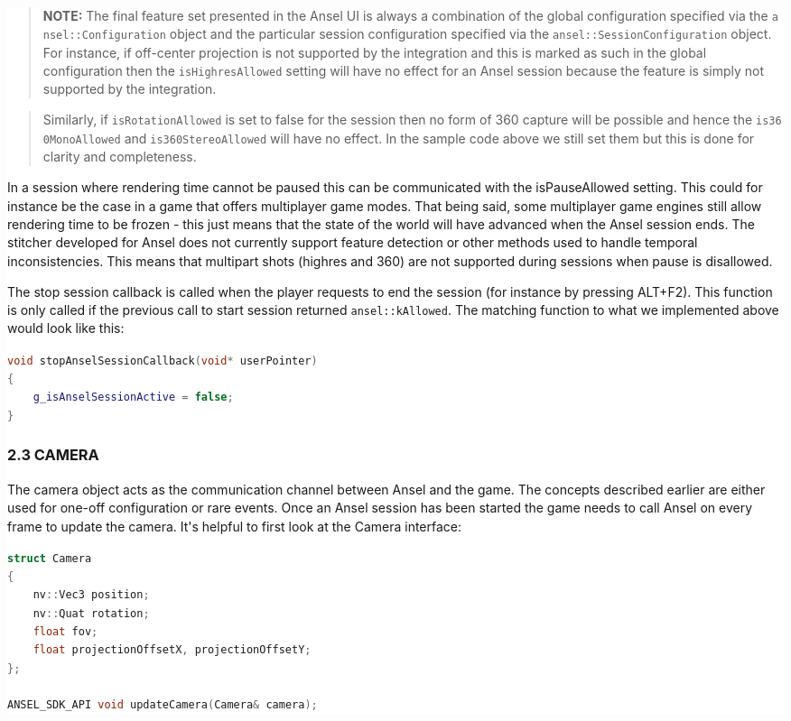 > **NOTE:** The final feature set presented in the Ansel UI is always a combination of the global configuration 
specified via the <code>ansel::Configuration</code> object and the particular session configuration specified via the 
<code>ansel::SessionConfiguration</code> object. For instance, if off-center projection is not supported by the 
integration and this is marked as such in the global configuration then the <code>isHighresAllowed</code> setting will 
have no effect for an Ansel session because the feature is simply not supported by the integration. 

> Similarly, if `isRotationAllowed` is set to false for the session then no form of 360 capture will be 
possible and hence the `is360MonoAllowed` and `is360StereoAllowed` will have no effect. In the sample code above we 
still set them but this is done for clarity and completeness.

In a session where rendering time cannot be paused this can be communicated with the isPauseAllowed setting. This could 
for instance be the case in a game that offers multiplayer game modes. That being said, some multiplayer game engines 
still allow rendering time to be frozen - this just means that the state of the world will have advanced when the Ansel 
session ends. The stitcher developed for Ansel does not currently support feature detection or other methods used to 
handle temporal inconsistencies. This means that multipart shots (highres and 360) are not supported during sessions 
when pause is disallowed.

The stop session callback is called when the player requests to end the session (for instance by pressing ALT+F2). This 
function is only called if the previous call to start session returned `ansel::kAllowed`. The matching function to what 
we implemented above would look like this:

```cpp
void stopAnselSessionCallback(void* userPointer)
{
	g_isAnselSessionActive = false;
}
```

### 2.3 CAMERA
The camera object acts as the communication channel between Ansel and the game. The concepts described earlier are 
either used for one-off configuration or rare events. Once an Ansel session has been started the game needs to call 
Ansel on every frame to update the camera. It's helpful to first look at the Camera interface:

```cpp
struct Camera
{
	nv::Vec3 position;
	nv::Quat rotation;
	float fov;
	float projectionOffsetX, projectionOffsetY;
};

ANSEL_SDK_API void updateCamera(Camera& camera);
```
